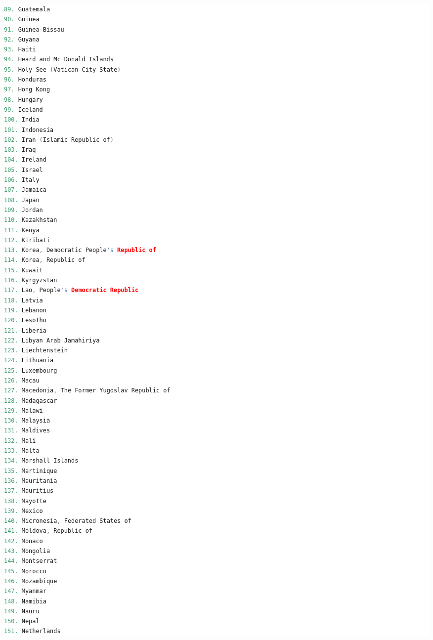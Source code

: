 ```c
89. Guatemala
90. Guinea
91. Guinea-Bissau
92. Guyana
93. Haiti
94. Heard and Mc Donald Islands
95. Holy See (Vatican City State)
96. Honduras
97. Hong Kong
98. Hungary
99. Iceland
100. India
101. Indonesia
102. Iran (Islamic Republic of)
103. Iraq
104. Ireland
105. Israel
106. Italy
107. Jamaica
108. Japan
109. Jordan
110. Kazakhstan
111. Kenya
112. Kiribati
113. Korea, Democratic People's Republic of
114. Korea, Republic of
115. Kuwait
116. Kyrgyzstan
117. Lao, People's Democratic Republic
118. Latvia
119. Lebanon
120. Lesotho
121. Liberia
122. Libyan Arab Jamahiriya
123. Liechtenstein
124. Lithuania
125. Luxembourg
126. Macau
127. Macedonia, The Former Yugoslav Republic of
128. Madagascar
129. Malawi
130. Malaysia
131. Maldives
132. Mali
133. Malta
134. Marshall Islands
135. Martinique
136. Mauritania
137. Mauritius
138. Mayotte
139. Mexico
140. Micronesia, Federated States of
141. Moldova, Republic of
142. Monaco
143. Mongolia
144. Montserrat
145. Morocco
146. Mozambique
147. Myanmar
148. Namibia
149. Nauru
150. Nepal
151. Netherlands
```